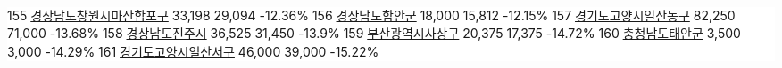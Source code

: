   <tr class="item">
    <td>155</td>
    <td><a href="/apt/경상남도창원시마산합포구">경상남도창원시마산합포구</a></td>
    <td>33,198</td>
    <td>29,094</td>
    <td>-12.36%</td>
  </tr>

  <tr class="item">
    <td>156</td>
    <td><a href="/apt/경상남도함안군">경상남도함안군</a></td>
    <td>18,000</td>
    <td>15,812</td>
    <td>-12.15%</td>
  </tr>

  <tr class="item">
    <td>157</td>
    <td><a href="/apt/경기도고양시일산동구">경기도고양시일산동구</a></td>
    <td>82,250</td>
    <td>71,000</td>
    <td>-13.68%</td>
  </tr>

  <tr class="item">
    <td>158</td>
    <td><a href="/apt/경상남도진주시">경상남도진주시</a></td>
    <td>36,525</td>
    <td>31,450</td>
    <td>-13.9%</td>
  </tr>

  <tr class="item">
    <td>159</td>
    <td><a href="/apt/부산광역시사상구">부산광역시사상구</a></td>
    <td>20,375</td>
    <td>17,375</td>
    <td>-14.72%</td>
  </tr>

  <tr class="item">
    <td>160</td>
    <td><a href="/apt/충청남도태안군">충청남도태안군</a></td>
    <td>3,500</td>
    <td>3,000</td>
    <td>-14.29%</td>
  </tr>

  <tr class="item">
    <td>161</td>
    <td><a href="/apt/경기도고양시일산서구">경기도고양시일산서구</a></td>
    <td>46,000</td>
    <td>39,000</td>
    <td>-15.22%</td>
  </tr>
